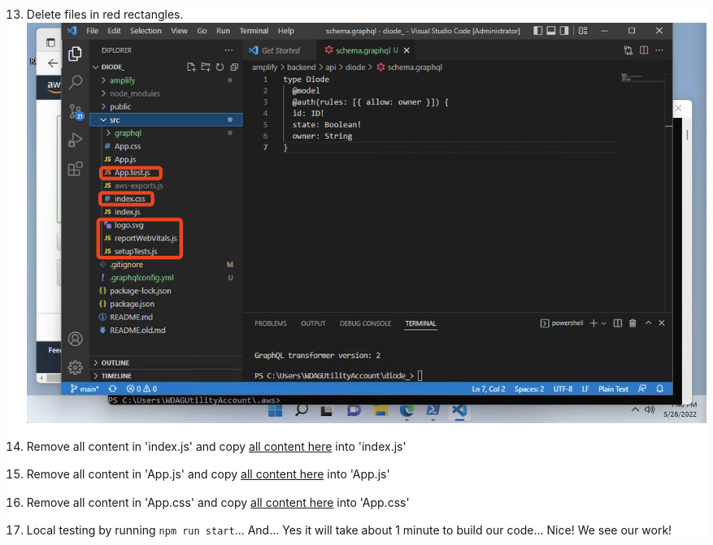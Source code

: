 13. Delete files in red rectangles. 
![picture 41](images/ffc271109194957e5c49daa5970c66cf3721475e16509d18a01d16d03a6c2af1.png)  

14. Remove all content in 'index.js' and copy [all content here](https://github.com/ZzzGin/diode/blob/main/src/index.js) into 'index.js'

15. Remove all content in 'App.js' and copy [all content here](https://github.com/ZzzGin/diode/blob/main/src/App.js) into 'App.js'

16. Remove all content in 'App.css' and copy [all content here](https://github.com/ZzzGin/diode/blob/main/src/App.css) into 'App.css'

17. Local testing by running `npm run start`... And... Yes it will take about 1 minute to build our code... Nice! We see our work!